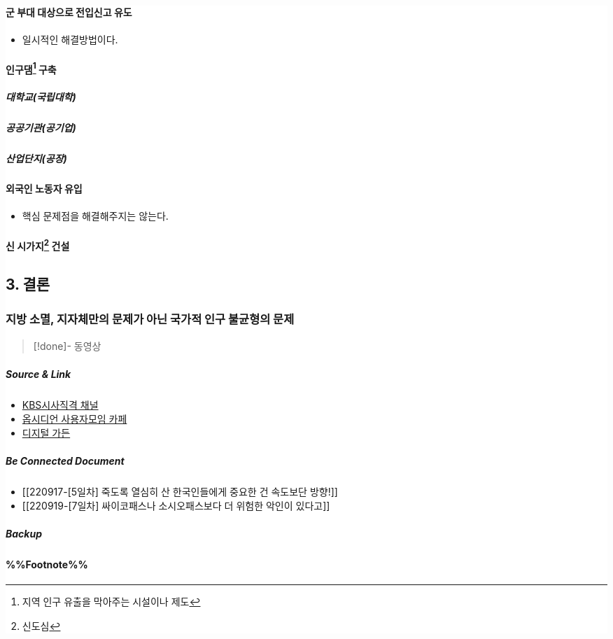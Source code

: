 #### 군 부대 대상으로 전입신고 유도
- 일시적인 해결방법이다.

#### 인구댐[^3] 구축

##### 대학교(국립대학)

##### 공공기관(공기업)

##### 산업단지(공장)

#### 외국인 노동자 유입
- 핵심 문제점을 해결해주지는 않는다.

#### 신 시가지[^4] 건설

## 3. 결론

### 지방 소멸, 지자체만의 문제가 아닌 국가적 인구 불균형의 문제

> [!done]- 동영상
> <iframe width="640" height="360" src="https://www.youtube.com/embed/YZk2qIcczD8" title="[full] 2022 인구이동 보고서 - 그 많던 아이들은 어디로 갔을까? | #시사직격 127회 KBS 220729 방송" frameborder="0" allow="accelerometer; autoplay; clipboard-write; encrypted-media; gyroscope; picture-in-picture" allowfullscreen></iframe>

##### Source & Link
- [KBS시사직격 채널](https://youtu.be/YZk2qIcczD8)
- [옵시디언 사용자모임 카페](https://cafe.naver.com/obsidianary/1758)
- [디지털 가든](https://chunghasull.netlify.app/220918-6일차-그-많던-아이들은-어디로-갔을까)

##### Be Connected Document
- [[220917-[5일차] 죽도록 열심히 산 한국인들에게 중요한 건 속도보단 방향!]]
- [[220919-[7일차] 싸이코패스나 소시오패스보다 더 위험한 악인이 있다고]]

##### Backup


#### %%Footnote%%

[^1]: 캐리비안베이
[^2]: 현대제철
[^3]: 지역 인구 유출을 막아주는 시설이나 제도
[^4]: 신도심